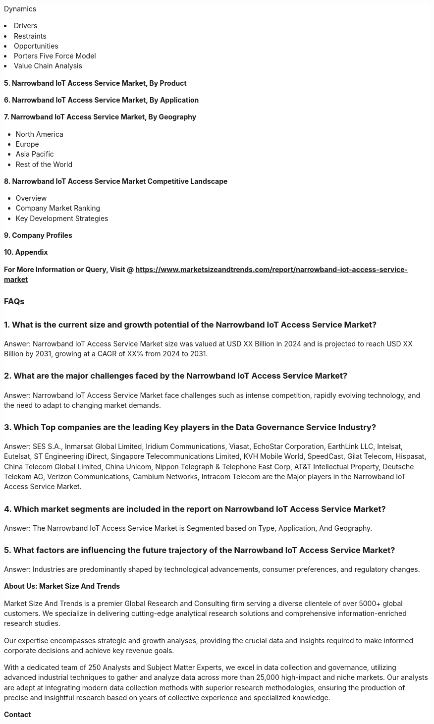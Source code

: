 Dynamics</span></li><li><span class="">Drivers</span></li><li><span class="">Restraints</span></li><li><span class="">Opportunities</span></li><li><span class="">Porters Five Force Model</span></li><li><span class="">Value Chain Analysis</span></li></ul></div><div class="" data-test-id=""><p><strong><span class="">5. Narrowband IoT Access Service Market, By Product</span></strong></p></div><div class="" data-test-id=""><p><strong><span class="">6. Narrowband IoT Access Service Market, By Application</span></strong></p></div><div class="" data-test-id=""><p><strong><span class="">7. Narrowband IoT Access Service Market, By Geography</span></strong></p></div><div class="" data-test-id=""><ul><li><span class="">North America</span></li><li><span class="">Europe</span></li><li><span class="">Asia Pacific</span></li><li><span class="">Rest of the World</span></li></ul></div><div class="" data-test-id=""><p><strong><span class="">8. Narrowband IoT Access Service Market Competitive Landscape</span></strong></p></div><div class="" data-test-id=""><ul><li><span class="">Overview</span></li><li><span class="">Company Market Ranking</span></li><li><span class="">Key Development Strategies</span></li></ul></div><div class="" data-test-id=""><p><strong><span class="">9. Company Profiles</span></strong></p></div><div class="" data-test-id=""><p><strong><span class="">10. Appendix</span></strong></p></div><div class="" data-test-id=""><p><strong><span class="">For More Information or Query, Visit @ <a href="https://www.marketsizeandtrends.com/report/narrowband-iot-access-service-market" target="_blank">https://www.marketsizeandtrends.com/report/narrowband-iot-access-service-market</a></span></strong></p></div><div class="" data-test-id=""><div class="article-main__content" data-test-id="publishing-text-block"><h3><strong><span class="">FAQs</span></strong></h3></div><div class="article-main__content" data-test-id="publishing-text-block"><h3><span class="">1. What is the current size and growth potential of the Narrowband IoT Access Service Market?</span></h3></div><div class="article-main__content" data-test-id="publishing-text-block"><p><span class="font-[700]">Answer</span><span class="">: Narrowband IoT Access Service Market size was valued at USD XX Billion in 2024 and is projected to reach USD XX Billion by 2031, growing at a CAGR of XX% from 2024 to 2031.</span></p></div><div class="article-main__content" data-test-id="publishing-text-block"><h3><span class="">2. What are the major challenges faced by the Narrowband IoT Access Service Market?</span></h3></div><div class="article-main__content" data-test-id="publishing-text-block"><p><span class="font-[700]">Answer</span><span class="">: Narrowband IoT Access Service Market face challenges such as intense competition, rapidly evolving technology, and the need to adapt to changing market demands.</span></p></div><div class="article-main__content" data-test-id="publishing-text-block"><h3><span class="">3. Which Top companies are the leading Key players in the Data Governance Service Industry?</span></h3></div><div class="article-main__content" data-test-id="publishing-text-block"><p><span class="font-[700]">Answer</span><span class="">: SES S.A., Inmarsat Global Limited, Iridium Communications, Viasat, EchoStar Corporation, EarthLink LLC, Intelsat, Eutelsat, ST Engineering iDirect, Singapore Telecommunications Limited, KVH Mobile World, SpeedCast, Gilat Telecom, Hispasat, China Telecom Global Limited, China Unicom, Nippon Telegraph & Telephone East Corp, AT&T Intellectual Property, Deutsche Telekom AG, Verizon Communications, Cambium Networks, Intracom Telecom are the Major players in the Narrowband IoT Access Service Market.</span></p></div><div class="article-main__content" data-test-id="publishing-text-block"><h3><span class="">4. Which market segments are included in the report on Narrowband IoT Access Service Market?</span></h3></div><div class="article-main__content" data-test-id="publishing-text-block"><p><span class="font-[700]">Answer</span><span class="">: The Narrowband IoT Access Service Market is Segmented based on Type, Application, And Geography.</span></p></div><div class="article-main__content" data-test-id="publishing-text-block"><h3><span class="">5. What factors are influencing the future trajectory of the Narrowband IoT Access Service Market?</span></h3></div><div class="article-main__content" data-test-id="publishing-text-block"><p><span class="font-[700]">Answer:</span><span class="">&nbsp;Industries are predominantly shaped by technological advancements, consumer preferences, and regulatory changes.</span></p></div><p><strong><span class="">About Us: Market Size And Trends</span></strong></p></div><div class="" data-test-id=""><p><span class="">Market Size And Trends is a premier Global Research and Consulting firm serving a diverse clientele of over 5000+ global customers. We specialize in delivering cutting-edge analytical research solutions and comprehensive information-enriched research studies.</span></p></div><div class="" data-test-id=""><p><span class="">Our expertise encompasses strategic and growth analyses, providing the crucial data and insights required to make informed corporate decisions and achieve key revenue goals.</span></p></div><div class="" data-test-id=""><p><span class="">With a dedicated team of 250 Analysts and Subject Matter Experts, we excel in data collection and governance, utilizing advanced industrial techniques to gather and analyze data across more than 25,000 high-impact and niche markets. Our analysts are adept at integrating modern data collection methods with superior research methodologies, ensuring the production of precise and insightful research based on years of collective experience and specialized knowledge.</span></p></div><div class="" data-test-id=""><p><strong><span class="">Contact